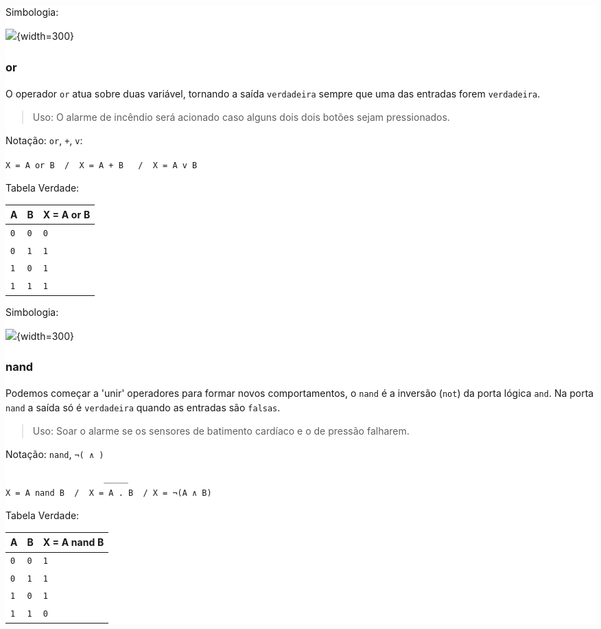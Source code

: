 Simbologia:

![](https://insper.github.io/Z01.1/commum-content/teoria/figs/LogicaBooleana-and1.png){width=300}

### or

O operador `or` atua sobre duas variável, tornando a saída `verdadeira` sempre que uma das entradas forem `verdadeira`.

> Uso: O alarme de incêndio será acionado caso alguns dois dois botões sejam pressionados.  

Notação:  `or`, `+`, `v`:

```
X = A or B  /  X = A + B   /  X = A v B
```

Tabela Verdade:

| A   | B   | X = A or B |
|-----|-----|------------|
| `0` | `0` | `0`        |
| `0` | `1` | `1`        |
| `1` | `0` | `1`        |
| `1` | `1` | `1`        |

Simbologia:

![](https://insper.github.io/Z01.1/commum-content/teoria/figs/LogicaBooleana-or.png){width=300}

### nand

Podemos começar a 'unir' operadores para formar novos comportamentos, o `nand` é a inversão (`not`) da porta lógica `and`. Na porta `nand` a saída só é `verdadeira` quando as entradas são `falsas`.

> Uso: Soar o alarme se os sensores de batimento cardíaco e o de pressão falharem.  

Notação:  `nand`, `¬( ∧ )`

```
                    _____
X = A nand B  /  X = A . B  / X = ¬(A ∧ B)
```

Tabela Verdade:

| A   | B   | X = A nand B |
|-----|-----|--------------|
| `0` | `0` | `1`          |
| `0` | `1` | `1`          |
| `1` | `0` | `1`          |
| `1` | `1` | `0`          |
